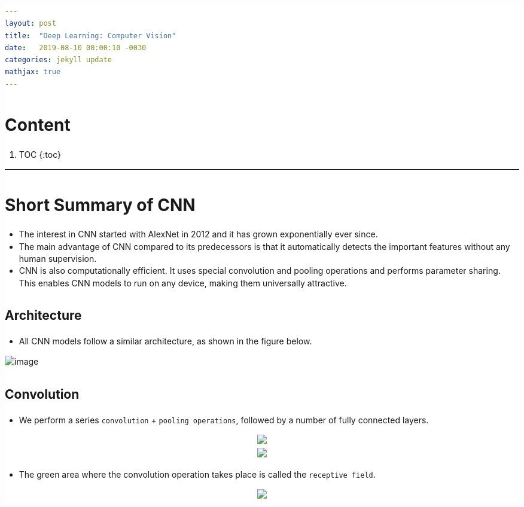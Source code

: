 ```yaml
---
layout: post
title:  "Deep Learning: Computer Vision"
date:   2019-08-10 00:00:10 -0030
categories: jekyll update
mathjax: true
---
```


# Content

1. TOC
{:toc}
---

# Short Summary of CNN

- The interest in CNN started with AlexNet in 2012 and it has grown exponentially ever since.
- The main advantage of CNN compared to its predecessors is that it automatically detects the important features without any human supervision.
- CNN is also computationally efficient. It uses special convolution and pooling operations and performs parameter sharing. This enables CNN models to run on any device, making them universally attractive.

## Architecture

- All CNN models follow a similar architecture, as shown in the figure below.

![image](https://miro.medium.com/max/700/1*uulvWMFJMidBfbH9tMVNTw@2x.png)

## Convolution

- We perform a series `convolution` + `pooling operations`, followed by a number of fully connected layers. 

<center>
<img src="https://miro.medium.com/max/700/1*cTEp-IvCCUYPTT0QpE3Gjg@2x.png" height="250">
</center>


<center>
<img src="https://miro.medium.com/max/700/1*ghaknijNGolaA3DpjvDxfQ@2x.png" height="250">
</center>

- The green area where the convolution operation takes place is called the `receptive field`.


<center>
<img src="https://miro.medium.com/max/700/1*VVvdh-BUKFh2pwDD0kPeRA@2x.gif" height="250">
</center>
